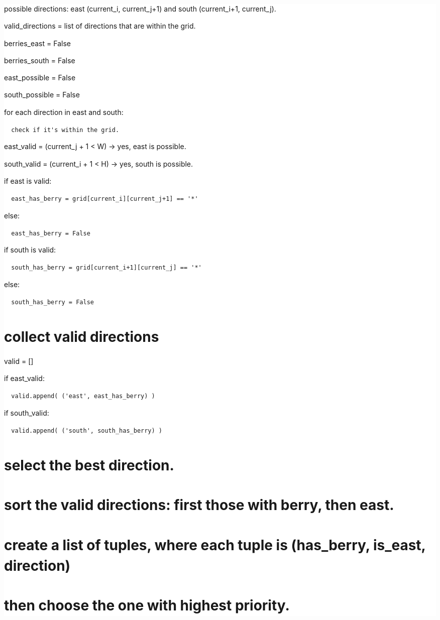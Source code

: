    possible directions: east (current_i, current_j+1) and south (current_i+1, current_j).

   valid_directions = list of directions that are within the grid.

   berries_east = False

   berries_south = False

   east_possible = False

   south_possible = False

   for each direction in east and south:

      check if it's within the grid.

   east_valid = (current_j + 1 < W) → yes, east is possible.

   south_valid = (current_i + 1 < H) → yes, south is possible.

   if east is valid:

      east_has_berry = grid[current_i][current_j+1] == '*'

   else:

      east_has_berry = False

   if south is valid:

      south_has_berry = grid[current_i+1][current_j] == '*'

   else:

      south_has_berry = False

   # collect valid directions

   valid = []

   if east_valid:

      valid.append( ('east', east_has_berry) )

   if south_valid:

      valid.append( ('south', south_has_berry) )

   # select the best direction.

   # sort the valid directions: first those with berry, then east.

   # create a list of tuples, where each tuple is (has_berry, is_east, direction)

   # then choose the one with highest priority.
